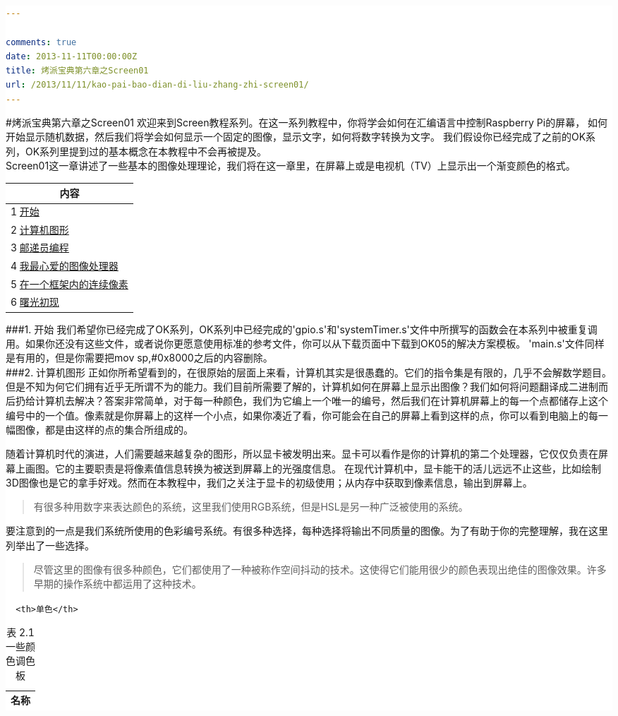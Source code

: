 ```yaml
---

comments: true
date: 2013-11-11T00:00:00Z
title: 烤派宝典第六章之Screen01
url: /2013/11/11/kao-pai-bao-dian-di-liu-zhang-zhi-screen01/
---
```


#烤派宝典第六章之Screen01
欢迎来到Screen教程系列。在这一系列教程中，你将学会如何在汇编语言中控制Raspberry Pi的屏幕， 如何开始显示随机数据，然后我们将学会如何显示一个固定的图像，显示文字，如何将数字转换为文字。 我们假设你已经完成了之前的OK系列，OK系列里提到过的基本概念在本教程中不会再被提及。    
Screen01这一章讲述了一些基本的图像处理理论，我们将在这一章里，在屏幕上或是电视机（TV）上显示出一个渐变颜色的格式。   

|内容       |
|---------- |
|1 [开始](#GettingStarted) |
|2 [计算机图形](#ComputerGraphics) |
|3 [邮递员编程](#ProgrammingPostman) |
|4 [我最心爱的图像处理器](#DearGraphicProcessor) |
|5 [在一个框架内的连续像素](#pixelrow) |
|6 [曙光初现](#SeeLight) |

###1. 开始<a name="GettingStarted"></a>
我们希望你已经完成了OK系列，OK系列中已经完成的'gpio.s'和'systemTimer.s'文件中所撰写的函数会在本系列中被重复调用。如果你还没有这些文件，或者说你更愿意使用标准的参考文件，你可以从下载页面中下载到OK05的解决方案模板。 'main.s'文件同样是有用的，但是你需要把mov sp,#0x8000之后的内容删除。    
###2. 计算机图形<a name="ComputerGraphics"></a>
正如你所希望看到的，在很原始的层面上来看，计算机其实是很愚蠢的。它们的指令集是有限的，几乎不会解数学题目。但是不知为何它们拥有近乎无所谓不为的能力。我们目前所需要了解的，计算机如何在屏幕上显示出图像？我们如何将问题翻译成二进制而后扔给计算机去解决？答案非常简单，对于每一种颜色，我们为它编上一个唯一的编号，然后我们在计算机屏幕上的每一个点都储存上这个编号中的一个值。像素就是你屏幕上的这样一个小点，如果你凑近了看，你可能会在自己的屏幕上看到这样的点，你可以看到电脑上的每一幅图像，都是由这样的点的集合所组成的。    

随着计算机时代的演进，人们需要越来越复杂的图形，所以显卡被发明出来。显卡可以看作是你的计算机的第二个处理器，它仅仅负责在屏幕上画图。它的主要职责是将像素值信息转换为被送到屏幕上的光强度信息。 在现代计算机中，显卡能干的活儿远远不止这些，比如绘制3D图像也是它的拿手好戏。然而在本教程中，我们之关注于显卡的初级使用；从内存中获取到像素信息，输出到屏幕上。    

> 有很多种用数字来表达颜色的系统，这里我们使用RGB系统，但是HSL是另一种广泛被使用的系统。    

要注意到的一点是我们系统所使用的色彩编号系统。有很多种选择，每种选择将输出不同质量的图像。为了有助于你的完整理解，我在这里列举出了一些选择。    

> 尽管这里的图像有很多种颜色，它们都使用了一种被称作空间抖动的技术。这使得它们能用很少的颜色表现出绝佳的图像效果。许多早期的操作系统中都运用了这种技术。    

<table class="tableTopCells">
  <caption>
    表 2.1 一些颜色调色板
  </caption>

  <thead>
    <tr>
      <th>名称</th>

      <th>单色</th>
